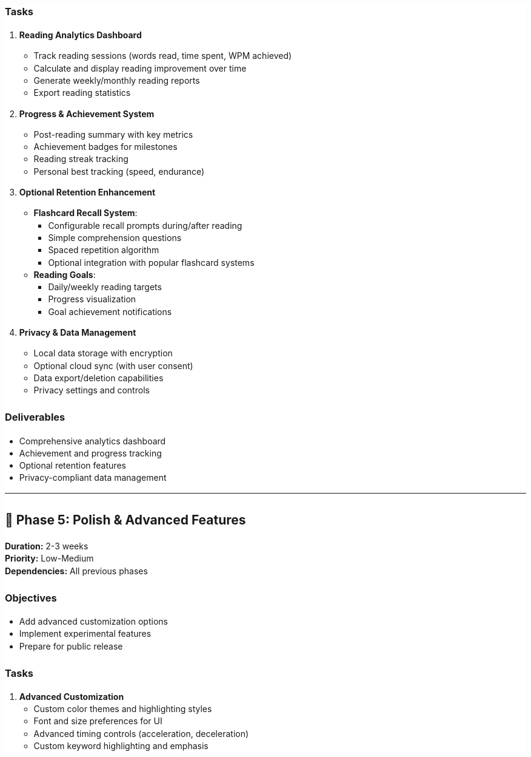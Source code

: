 ### Tasks
1. **Reading Analytics Dashboard**
   - Track reading sessions (words read, time spent, WPM achieved)
   - Calculate and display reading improvement over time
   - Generate weekly/monthly reading reports
   - Export reading statistics

2. **Progress & Achievement System**
   - Post-reading summary with key metrics
   - Achievement badges for milestones
   - Reading streak tracking
   - Personal best tracking (speed, endurance)

3. **Optional Retention Enhancement**
   - **Flashcard Recall System**:
     - Configurable recall prompts during/after reading
     - Simple comprehension questions
     - Spaced repetition algorithm
     - Optional integration with popular flashcard systems
   - **Reading Goals**:
     - Daily/weekly reading targets
     - Progress visualization
     - Goal achievement notifications

4. **Privacy & Data Management**
   - Local data storage with encryption
   - Optional cloud sync (with user consent)
   - Data export/deletion capabilities
   - Privacy settings and controls

### Deliverables
- Comprehensive analytics dashboard
- Achievement and progress tracking
- Optional retention features
- Privacy-compliant data management

---

## 🚀 Phase 5: Polish & Advanced Features
**Duration:** 2-3 weeks  
**Priority:** Low-Medium  
**Dependencies:** All previous phases

### Objectives
- Add advanced customization options
- Implement experimental features
- Prepare for public release

### Tasks
1. **Advanced Customization**
   - Custom color themes and highlighting styles
   - Font and size preferences for UI
   - Advanced timing controls (acceleration, deceleration)
   - Custom keyword highlighting and emphasis
